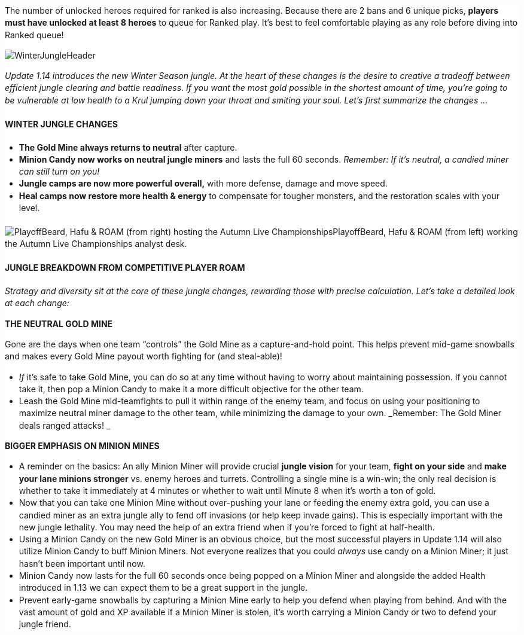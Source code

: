 The number of unlocked heroes required for ranked is also increasing. Because there are 2 bans and 6 unique picks, **players must have unlocked at least 8 heroes** to queue for Ranked play. It’s best to feel comfortable playing as any role before diving into Ranked queue!

![WinterJungleHeader](https://jd3sljkvzi-flywheel.netdna-ssl.com/wp-content/uploads/2016/01/WinterJungleHeader.jpg)

_Update 1.14 introduces the new Winter Season jungle.  At the heart of these changes is the desire to creative a tradeoff between efficient jungle clearing and battle readiness. If you want the most gold possible in the shortest amount of time, you’re going to be vulnerable at low health to a Krul jumping down your throat and smiting your soul. Let’s first summarize the changes …_

#### **WINTER JUNGLE CHANGES**

* **The Gold Mine always returns to neutral** after capture.
* **Minion Candy now works on neutral jungle miners** and lasts the full 60 seconds. _Remember: If it’s neutral, a candied miner can still turn on you!_
* **Jungle camps are now more powerful overall,** with more defense, damage and move speed.
* **Heal camps now restore more health & energy** to compensate for tougher monsters, and the restoration scales with your level.

#### 

![PlayoffBeard, Hafu &amp; ROAM \(from right\) hosting the Autumn Live Championships](https://jd3sljkvzi-flywheel.netdna-ssl.com/wp-content/uploads/2016/01/ROAM.jpg)PlayoffBeard, Hafu & ROAM \(from left\) working the  Autumn Live Championships analyst desk.

#### **JUNGLE BREAKDOWN FROM COMPETITIVE PLAYER ROAM**

_Strategy and diversity sit at the core of these jungle changes, rewarding those with precise calculation. Let’s take a detailed look at each change:_

**THE NEUTRAL GOLD MINE**

Gone are the days when one team “controls” the Gold Mine as a capture-and-hold point. This helps prevent mid-game snowballs and makes every Gold Mine payout worth fighting for \(and steal-able\)!

* _If_ it’s safe to take Gold Mine, you can do so at any time without having to worry about maintaining possession. If you cannot take it, then pop a Minion Candy to make it a more difficult objective for the other team.
* Leash the Gold Mine mid-teamfights to pull it within range of the enemy team, and focus on using your positioning to maximize neutral miner damage to the other team, while minimizing the damage to your own. _Remember: The Gold Miner deals ranged attacks! _

**BIGGER EMPHASIS ON MINION MINES**

* A reminder on the basics: An ally Minion Miner will provide crucial **jungle vision** for your team, **fight on your side** and **make your lane minions stronger** vs. enemy heroes and turrets. Controlling a single mine is a win-win; the only real decision is whether to take it immediately at 4 minutes or whether to wait until Minute 8 when it’s worth a ton of gold.
* Now that you can take one Minion Mine without over-pushing your lane or feeding the enemy extra gold, you can use a candied miner as an extra jungle ally to fend off invasions \(or help keep invade gains\). This is especially important with the new jungle lethality. You may need the help of an extra friend when if you’re forced to fight at half-health.
* Using a Minion Candy on the new Gold Miner is an obvious choice, but the most successful players in Update 1.14 will also utilize Minion Candy to buff Minion Miners. Not everyone realizes that you could _always_ use candy on a Minion Miner; it just hasn’t been important until now.
* Minion Candy now lasts for the full 60 seconds once being popped on a Minion Miner and alongside the added Health introduced in 1.13 we can expect them to be a great support in the jungle.
* Prevent early-game snowballs by capturing a Minion Mine early to help you defend when playing from behind. And with the vast amount of gold and XP available if a Minion Miner is stolen, it’s worth carrying a Minion Candy or two to defend your jungle friend.
